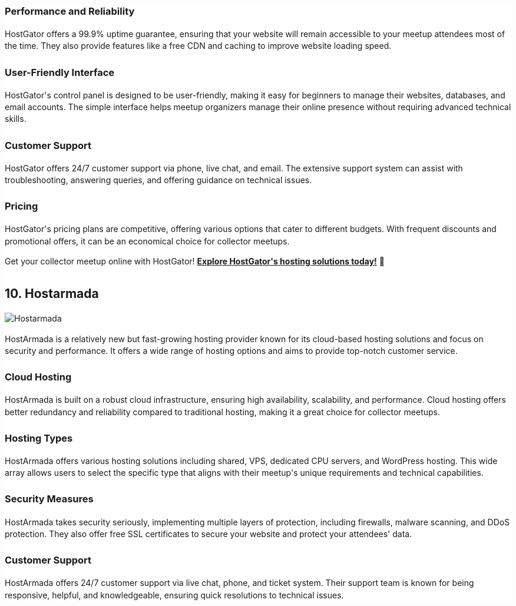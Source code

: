 ### Performance and Reliability
HostGator offers a 99.9% uptime guarantee, ensuring that your website will remain accessible to your meetup attendees most of the time. They also provide features like a free CDN and caching to improve website loading speed.

### User-Friendly Interface
HostGator's control panel is designed to be user-friendly, making it easy for beginners to manage their websites, databases, and email accounts. The simple interface helps meetup organizers manage their online presence without requiring advanced technical skills.

### Customer Support
HostGator offers 24/7 customer support via phone, live chat, and email. The extensive support system can assist with troubleshooting, answering queries, and offering guidance on technical issues.

### Pricing
HostGator's pricing plans are competitive, offering various options that cater to different budgets. With frequent discounts and promotional offers, it can be an economical choice for collector meetups.

Get your collector meetup online with HostGator! **[Explore HostGator's hosting solutions today!](https://snipitx.com/hostgator-jy)** 🐊

## 10. Hostarmada

![Hostarmada](https://i.imgur.com/KFbdf3o.jpeg "Hostarmada Hosting")

HostArmada is a relatively new but fast-growing hosting provider known for its cloud-based hosting solutions and focus on security and performance. It offers a wide range of hosting options and aims to provide top-notch customer service.

### Cloud Hosting
HostArmada is built on a robust cloud infrastructure, ensuring high availability, scalability, and performance. Cloud hosting offers better redundancy and reliability compared to traditional hosting, making it a great choice for collector meetups.

### Hosting Types
HostArmada offers various hosting solutions including shared, VPS, dedicated CPU servers, and WordPress hosting. This wide array allows users to select the specific type that aligns with their meetup's unique requirements and technical capabilities.

### Security Measures
HostArmada takes security seriously, implementing multiple layers of protection, including firewalls, malware scanning, and DDoS protection. They also offer free SSL certificates to secure your website and protect your attendees' data.

### Customer Support
HostArmada offers 24/7 customer support via live chat, phone, and ticket system. Their support team is known for being responsive, helpful, and knowledgeable, ensuring quick resolutions to technical issues.
